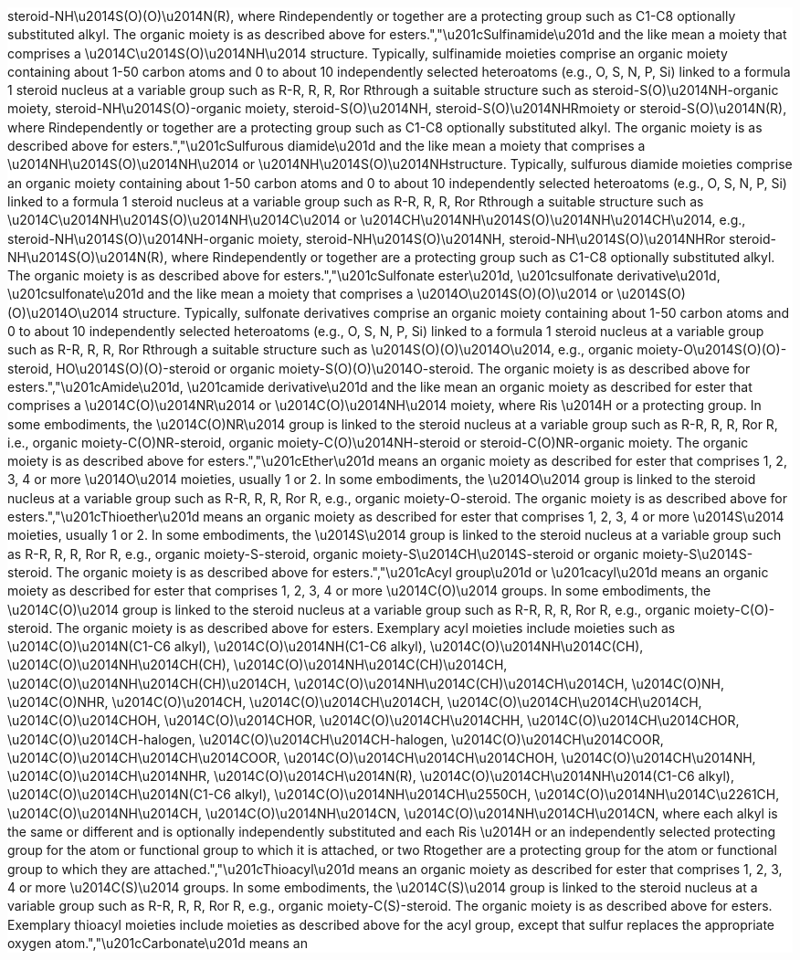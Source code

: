 steroid-NH\u2014S(O)(O)\u2014N(R), where Rindependently or together are a protecting group such as C1-C8 optionally substituted alkyl. The organic moiety is as described above for esters.","\u201cSulfinamide\u201d and the like mean a moiety that comprises a \u2014C\u2014S(O)\u2014NH\u2014 structure. Typically, sulfinamide moieties comprise an organic moiety containing about 1-50 carbon atoms and 0 to about 10 independently selected heteroatoms (e.g., O, S, N, P, Si) linked to a formula 1 steroid nucleus at a variable group such as R-R, R, R, Ror Rthrough a suitable structure such as steroid-S(O)\u2014NH-organic moiety, steroid-NH\u2014S(O)-organic moiety, steroid-S(O)\u2014NH, steroid-S(O)\u2014NHRmoiety or steroid-S(O)\u2014N(R), where Rindependently or together are a protecting group such as C1-C8 optionally substituted alkyl. The organic moiety is as described above for esters.","\u201cSulfurous diamide\u201d and the like mean a moiety that comprises a \u2014NH\u2014S(O)\u2014NH\u2014 or \u2014NH\u2014S(O)\u2014NHstructure. Typically, sulfurous diamide moieties comprise an organic moiety containing about 1-50 carbon atoms and 0 to about 10 independently selected heteroatoms (e.g., O, S, N, P, Si) linked to a formula 1 steroid nucleus at a variable group such as R-R, R, R, Ror Rthrough a suitable structure such as \u2014C\u2014NH\u2014S(O)\u2014NH\u2014C\u2014 or \u2014CH\u2014NH\u2014S(O)\u2014NH\u2014CH\u2014, e.g., steroid-NH\u2014S(O)\u2014NH-organic moiety, steroid-NH\u2014S(O)\u2014NH, steroid-NH\u2014S(O)\u2014NHRor steroid-NH\u2014S(O)\u2014N(R), where Rindependently or together are a protecting group such as C1-C8 optionally substituted alkyl. The organic moiety is as described above for esters.","\u201cSulfonate ester\u201d, \u201csulfonate derivative\u201d, \u201csulfonate\u201d and the like mean a moiety that comprises a \u2014O\u2014S(O)(O)\u2014 or \u2014S(O)(O)\u2014O\u2014 structure. Typically, sulfonate derivatives comprise an organic moiety containing about 1-50 carbon atoms and 0 to about 10 independently selected heteroatoms (e.g., O, S, N, P, Si) linked to a formula 1 steroid nucleus at a variable group such as R-R, R, R, Ror Rthrough a suitable structure such as \u2014S(O)(O)\u2014O\u2014, e.g., organic moiety-O\u2014S(O)(O)-steroid, HO\u2014S(O)(O)-steroid or organic moiety-S(O)(O)\u2014O-steroid. The organic moiety is as described above for esters.","\u201cAmide\u201d, \u201camide derivative\u201d and the like mean an organic moiety as described for ester that comprises a \u2014C(O)\u2014NR\u2014 or \u2014C(O)\u2014NH\u2014 moiety, where Ris \u2014H or a protecting group. In some embodiments, the \u2014C(O)NR\u2014 group is linked to the steroid nucleus at a variable group such as R-R, R, R, Ror R, i.e., organic moiety-C(O)NR-steroid, organic moiety-C(O)\u2014NH-steroid or steroid-C(O)NR-organic moiety. The organic moiety is as described above for esters.","\u201cEther\u201d means an organic moiety as described for ester that comprises 1, 2, 3, 4 or more \u2014O\u2014 moieties, usually 1 or 2. In some embodiments, the \u2014O\u2014 group is linked to the steroid nucleus at a variable group such as R-R, R, R, Ror R, e.g., organic moiety-O-steroid. The organic moiety is as described above for esters.","\u201cThioether\u201d means an organic moiety as described for ester that comprises 1, 2, 3, 4 or more \u2014S\u2014 moieties, usually 1 or 2. In some embodiments, the \u2014S\u2014 group is linked to the steroid nucleus at a variable group such as R-R, R, R, Ror R, e.g., organic moiety-S-steroid, organic moiety-S\u2014CH\u2014S-steroid or organic moiety-S\u2014S-steroid. The organic moiety is as described above for esters.","\u201cAcyl group\u201d or \u201cacyl\u201d means an organic moiety as described for ester that comprises 1, 2, 3, 4 or more \u2014C(O)\u2014 groups. In some embodiments, the \u2014C(O)\u2014 group is linked to the steroid nucleus at a variable group such as R-R, R, R, Ror R, e.g., organic moiety-C(O)-steroid. The organic moiety is as described above for esters. Exemplary acyl moieties include moieties such as \u2014C(O)\u2014N(C1-C6 alkyl), \u2014C(O)\u2014NH(C1-C6 alkyl), \u2014C(O)\u2014NH\u2014C(CH), \u2014C(O)\u2014NH\u2014CH(CH), \u2014C(O)\u2014NH\u2014C(CH)\u2014CH, \u2014C(O)\u2014NH\u2014CH(CH)\u2014CH, \u2014C(O)\u2014NH\u2014C(CH)\u2014CH\u2014CH, \u2014C(O)NH, \u2014C(O)NHR, \u2014C(O)\u2014CH, \u2014C(O)\u2014CH\u2014CH, \u2014C(O)\u2014CH\u2014CH\u2014CH, \u2014C(O)\u2014CHOH, \u2014C(O)\u2014CHOR, \u2014C(O)\u2014CH\u2014CHH, \u2014C(O)\u2014CH\u2014CHOR, \u2014C(O)\u2014CH-halogen, \u2014C(O)\u2014CH\u2014CH-halogen, \u2014C(O)\u2014CH\u2014COOR, \u2014C(O)\u2014CH\u2014CH\u2014COOR, \u2014C(O)\u2014CH\u2014CH\u2014CHOH, \u2014C(O)\u2014CH\u2014NH, \u2014C(O)\u2014CH\u2014NHR, \u2014C(O)\u2014CH\u2014N(R), \u2014C(O)\u2014CH\u2014NH\u2014(C1-C6 alkyl), \u2014C(O)\u2014CH\u2014N(C1-C6 alkyl), \u2014C(O)\u2014NH\u2014CH\u2550CH, \u2014C(O)\u2014NH\u2014C\u2261CH, \u2014C(O)\u2014NH\u2014CH, \u2014C(O)\u2014NH\u2014CN, \u2014C(O)\u2014NH\u2014CH\u2014CN, where each alkyl is the same or different and is optionally independently substituted and each Ris \u2014H or an independently selected protecting group for the atom or functional group to which it is attached, or two Rtogether are a protecting group for the atom or functional group to which they are attached.","\u201cThioacyl\u201d means an organic moiety as described for ester that comprises 1, 2, 3, 4 or more \u2014C(S)\u2014 groups. In some embodiments, the \u2014C(S)\u2014 group is linked to the steroid nucleus at a variable group such as R-R, R, R, Ror R, e.g., organic moiety-C(S)-steroid. The organic moiety is as described above for esters. Exemplary thioacyl moieties include moieties as described above for the acyl group, except that sulfur replaces the appropriate oxygen atom.","\u201cCarbonate\u201d means an